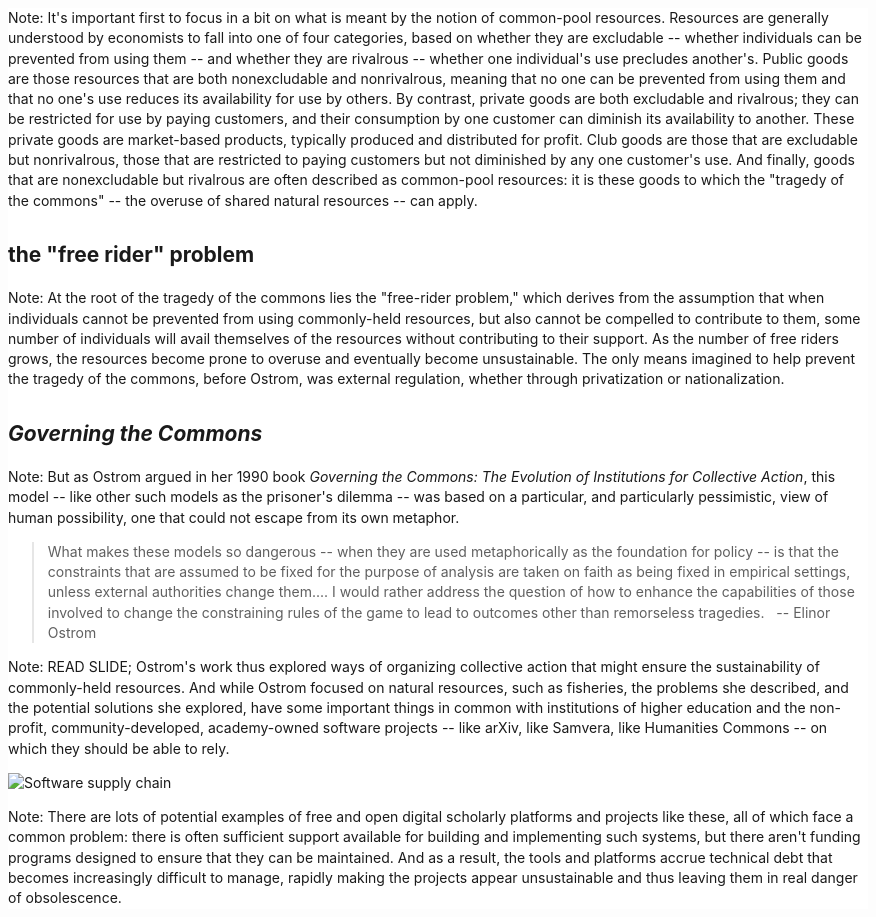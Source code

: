 Note: It's important first to focus in a bit on what is meant by the notion of common-pool resources. Resources are generally understood by economists to fall into one of four categories, based on whether they are excludable -- whether individuals can be prevented from using them -- and whether they are rivalrous -- whether one individual's use precludes another's. Public goods are those resources that are both nonexcludable and nonrivalrous, meaning that no one can be prevented from using them and that no one's use reduces its availability for use by others. By contrast, private goods are both excludable and rivalrous; they can be restricted for use by paying customers, and their consumption by one customer can diminish its availability to another. These private goods are market-based products, typically produced and distributed for profit. Club goods are those that are excludable but nonrivalrous, those that are restricted to paying customers but not diminished by any one customer's use. And finally, goods that are nonexcludable but rivalrous are often described as common-pool resources: it is these goods to which the "tragedy of the commons" -- the overuse of shared natural resources -- can apply.


## the "free rider" problem

Note: At the root of the tragedy of the commons lies the "free-rider problem," which derives from the assumption that when individuals cannot be prevented from using commonly-held resources, but also cannot be compelled to contribute to them, some number of individuals will avail themselves of the resources without contributing to their support. As the number of free riders grows, the resources become prone to overuse and eventually become unsustainable. The only means imagined to help prevent the tragedy of the commons, before Ostrom, was external regulation, whether through privatization or nationalization.


## _Governing the Commons_

Note: But as Ostrom argued in her 1990 book _Governing the Commons: The Evolution of Institutions for Collective Action_, this model -- like other such models as the prisoner's dilemma -- was based on a particular, and particularly pessimistic, view of human possibility, one that could not escape from its own metaphor.


> What makes these models so dangerous -- when they are used metaphorically as the foundation for policy -- is that the constraints that are assumed to be fixed for the purpose of analysis are taken on faith as being fixed in empirical settings, unless external authorities change them.... I would rather address the question of how to enhance the capabilities of those involved to change the constraining rules of the game to lead to outcomes other than remorseless tragedies. &nbsp; -- Elinor Ostrom

Note: READ SLIDE; Ostrom's work thus explored ways of organizing collective action that might ensure the sustainability of commonly-held resources. And while Ostrom focused on natural resources, such as fisheries, the problems she described, and the potential solutions she explored, have some important things in common with institutions of higher education and the non-profit, community-developed, academy-owned software projects -- like arXiv, like Samvera, like Humanities Commons -- on which they should be able to rely.


![Software supply chain](images/softwaresupplychain.png)

Note: There are lots of potential examples of free and open digital scholarly platforms and projects like these, all of which face a common problem: there is often sufficient support available for building and implementing such systems, but there aren't funding programs designed to ensure that they can be maintained. And as a result, the tools and platforms accrue technical debt that becomes increasingly difficult to manage, rapidly making the projects appear unsustainable and thus leaving them in real danger of obsolescence.
